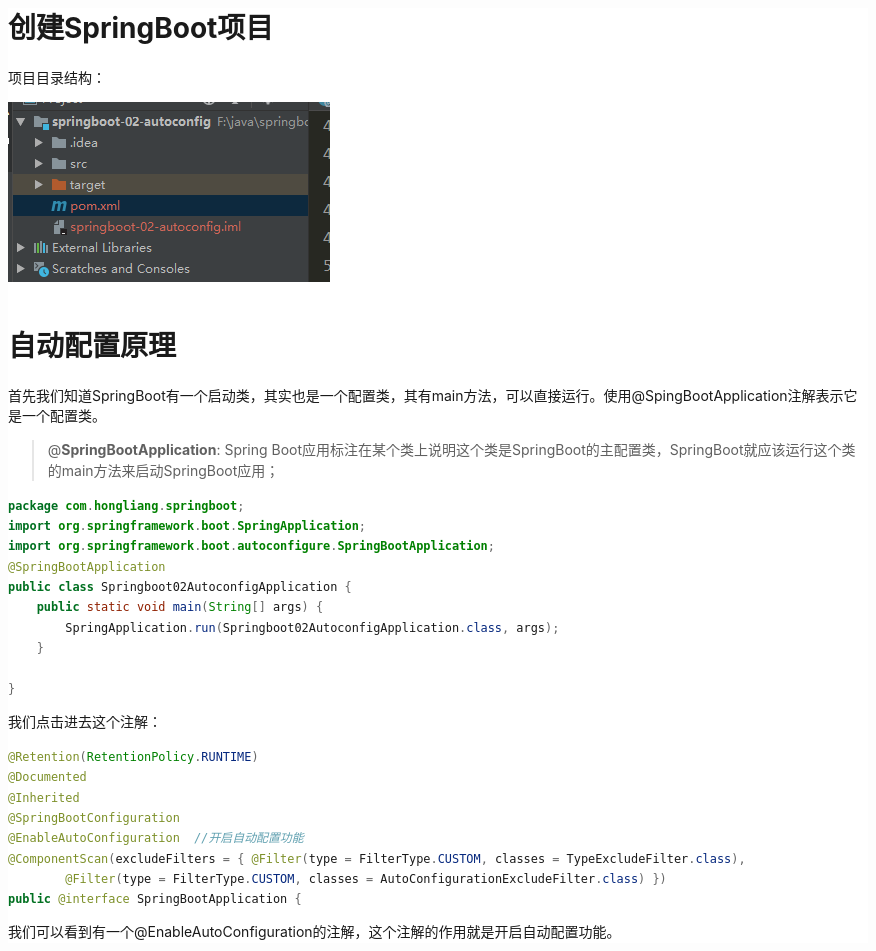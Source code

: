 

# 创建SpringBoot项目

项目目录结构：

![1594716344112](SpringBoot自动配置原理/1594716344112.png)

# 自动配置原理

首先我们知道SpringBoot有一个启动类，其实也是一个配置类，其有main方法，可以直接运行。使用@SpingBootApplication注解表示它是一个配置类。

> @**SpringBootApplication**:    Spring Boot应用标注在某个类上说明这个类是SpringBoot的主配置类，SpringBoot就应该运行这个类的main方法来启动SpringBoot应用；

```java
package com.hongliang.springboot;
import org.springframework.boot.SpringApplication;
import org.springframework.boot.autoconfigure.SpringBootApplication;
@SpringBootApplication
public class Springboot02AutoconfigApplication {
    public static void main(String[] args) {
        SpringApplication.run(Springboot02AutoconfigApplication.class, args);
    }

}

```

我们点击进去这个注解：

```java
@Retention(RetentionPolicy.RUNTIME)
@Documented
@Inherited
@SpringBootConfiguration
@EnableAutoConfiguration  //开启自动配置功能
@ComponentScan(excludeFilters = { @Filter(type = FilterType.CUSTOM, classes = TypeExcludeFilter.class),
		@Filter(type = FilterType.CUSTOM, classes = AutoConfigurationExcludeFilter.class) })
public @interface SpringBootApplication {
```

我们可以看到有一个@EnableAutoConfiguration的注解，这个注解的作用就是开启自动配置功能。
